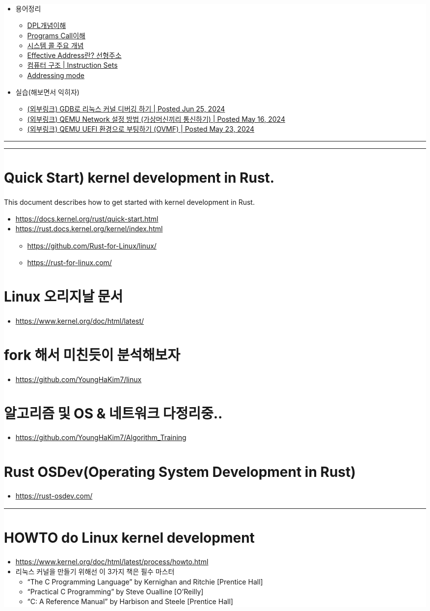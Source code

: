 

- 용어정리
  - [DPL개념이해](#dpl개념이해)
  - [Programs Call이해](#programs-call이해)
  - [시스템 콜 주요 개념](#시스템-콜-주요-개념)
  - [Effective Address란? 선형주소](#effective-address란-선형주소)
  - [컴퓨터 구조 | Instruction Sets](#컴퓨터-구조-instruction-sets)
  - [Addressing mode](#addressing-mode)

- 실습(해보면서 익히자)
  - [(외부링크) GDB로 리눅스 커널 디버깅 하기 | Posted Jun 25, 2024](https://gee6809.github.io/posts/debug_kernel/)
  - [(외부링크) QEMU Network 설정 방법 (가상머신끼리 통신하기) | Posted May 16, 2024](https://gee6809.github.io/posts/qemu-network/)
  - [(외부링크) QEMU UEFI 환경으로 부팅하기 (OVMF) | Posted May 23, 2024](https://gee6809.github.io/posts/ovmf/)

<hr />

<hr />

# Quick Start) kernel development in Rust.
This document describes how to get started with kernel development in Rust.
- https://docs.kernel.org/rust/quick-start.html
- https://rust.docs.kernel.org/kernel/index.html
  - https://github.com/Rust-for-Linux/linux/

  - https://rust-for-linux.com/

# Linux 오리지날 문서
- https://www.kernel.org/doc/html/latest/

# fork 해서 미친듯이 분석해보자
- https://github.com/YoungHaKim7/linux

# 알고리즘 및 OS & 네트워크 다정리중..
- https://github.com/YoungHaKim7/Algorithm_Training

# Rust OSDev(Operating System Development in Rust)
- https://rust-osdev.com/

<hr />

# HOWTO do Linux kernel development
- https://www.kernel.org/doc/html/latest/process/howto.html
- 리눅스 커널을 만들기 위해선 이 3가지 책은 필수 마스터
  - “The C Programming Language” by Kernighan and Ritchie [Prentice Hall]
  - “Practical C Programming” by Steve Oualline [O’Reilly]
  - “C: A Reference Manual” by Harbison and Steele [Prentice Hall]


 [c11]: http://www.open-std.org/jtc1/sc22/wg14/www/docs/n1570.pdf
 [valid]: self#safety
 [read-ownership]: read#ownership-of-the-returned-value